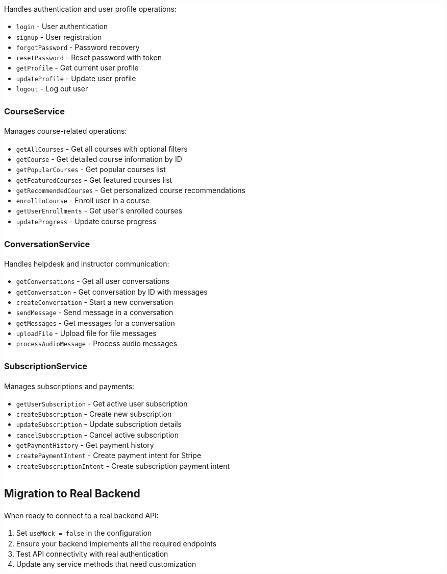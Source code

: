 Handles authentication and user profile operations:
- `login` - User authentication
- `signup` - User registration
- `forgotPassword` - Password recovery
- `resetPassword` - Reset password with token
- `getProfile` - Get current user profile
- `updateProfile` - Update user profile
- `logout` - Log out user

### CourseService

Manages course-related operations:
- `getAllCourses` - Get all courses with optional filters
- `getCourse` - Get detailed course information by ID
- `getPopularCourses` - Get popular courses list
- `getFeaturedCourses` - Get featured courses list
- `getRecommendedCourses` - Get personalized course recommendations
- `enrollInCourse` - Enroll user in a course
- `getUserEnrollments` - Get user's enrolled courses
- `updateProgress` - Update course progress

### ConversationService

Handles helpdesk and instructor communication:
- `getConversations` - Get all user conversations
- `getConversation` - Get conversation by ID with messages
- `createConversation` - Start a new conversation
- `sendMessage` - Send message in a conversation
- `getMessages` - Get messages for a conversation
- `uploadFile` - Upload file for file messages
- `processAudioMessage` - Process audio messages

### SubscriptionService

Manages subscriptions and payments:
- `getUserSubscription` - Get active user subscription
- `createSubscription` - Create new subscription
- `updateSubscription` - Update subscription details
- `cancelSubscription` - Cancel active subscription
- `getPaymentHistory` - Get payment history
- `createPaymentIntent` - Create payment intent for Stripe
- `createSubscriptionIntent` - Create subscription payment intent

## Migration to Real Backend

When ready to connect to a real backend API:

1. Set `useMock = false` in the configuration
2. Ensure your backend implements all the required endpoints
3. Test API connectivity with real authentication
4. Update any service methods that need customization
